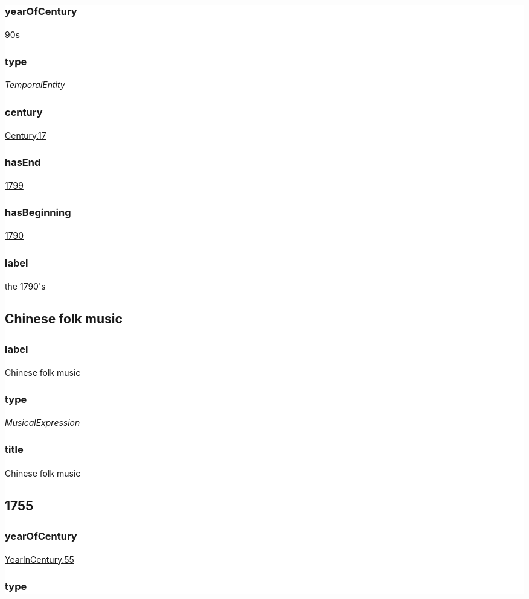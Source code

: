 ### yearOfCentury


[90s](#90s)

### type


*TemporalEntity*

### century


[Century.17](#Century.17)

### hasEnd


[1799](#1799)

### hasBeginning


[1790](#1790)

### label


the 1790's

## Chinese folk music

### label


Chinese folk music

### type


*MusicalExpression*

### title


Chinese folk music

## 1755

### yearOfCentury


[YearInCentury.55](#YearInCentury.55)

### type
